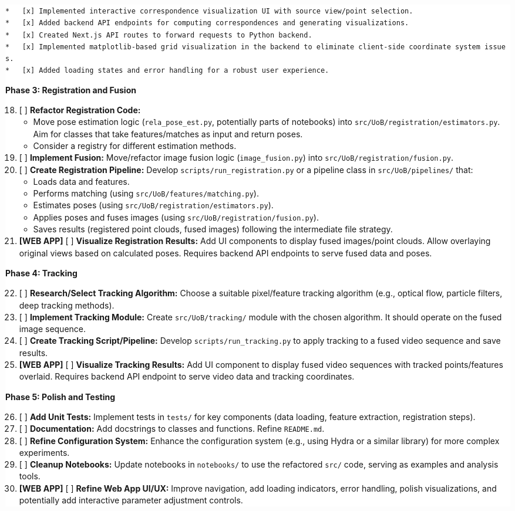     *   [x] Implemented interactive correspondence visualization UI with source view/point selection.
    *   [x] Added backend API endpoints for computing correspondences and generating visualizations.
    *   [x] Created Next.js API routes to forward requests to Python backend.
    *   [x] Implemented matplotlib-based grid visualization in the backend to eliminate client-side coordinate system issues.
    *   [x] Added loading states and error handling for a robust user experience.

**Phase 3: Registration and Fusion**

18. [ ] **Refactor Registration Code:**
    *   Move pose estimation logic (`rela_pose_est.py`, potentially parts of notebooks) into `src/UoB/registration/estimators.py`. Aim for classes that take features/matches as input and return poses.
    *   Consider a registry for different estimation methods.
19. [ ] **Implement Fusion:** Move/refactor image fusion logic (`image_fusion.py`) into `src/UoB/registration/fusion.py`.
20. [ ] **Create Registration Pipeline:** Develop `scripts/run_registration.py` or a pipeline class in `src/UoB/pipelines/` that:
    *   Loads data and features.
    *   Performs matching (using `src/UoB/features/matching.py`).
    *   Estimates poses (using `src/UoB/registration/estimators.py`).
    *   Applies poses and fuses images (using `src/UoB/registration/fusion.py`).
    *   Saves results (registered point clouds, fused images) following the intermediate file strategy.
21. **[WEB APP]** [ ] **Visualize Registration Results:** Add UI components to display fused images/point clouds. Allow overlaying original views based on calculated poses. Requires backend API endpoints to serve fused data and poses.

**Phase 4: Tracking**

22. [ ] **Research/Select Tracking Algorithm:** Choose a suitable pixel/feature tracking algorithm (e.g., optical flow, particle filters, deep tracking methods).
23. [ ] **Implement Tracking Module:** Create `src/UoB/tracking/` module with the chosen algorithm. It should operate on the fused image sequence.
24. [ ] **Create Tracking Script/Pipeline:** Develop `scripts/run_tracking.py` to apply tracking to a fused video sequence and save results.
25. **[WEB APP]** [ ] **Visualize Tracking Results:** Add UI component to display fused video sequences with tracked points/features overlaid. Requires backend API endpoint to serve video data and tracking coordinates.

**Phase 5: Polish and Testing**

26. [ ] **Add Unit Tests:** Implement tests in `tests/` for key components (data loading, feature extraction, registration steps).
27. [ ] **Documentation:** Add docstrings to classes and functions. Refine `README.md`.
28. [ ] **Refine Configuration System:** Enhance the configuration system (e.g., using Hydra or a similar library) for more complex experiments.
29. [ ] **Cleanup Notebooks:** Update notebooks in `notebooks/` to use the refactored `src/` code, serving as examples and analysis tools.
29. **[WEB APP]** [ ] **Refine Web App UI/UX:** Improve navigation, add loading indicators, error handling, polish visualizations, and potentially add interactive parameter adjustment controls.